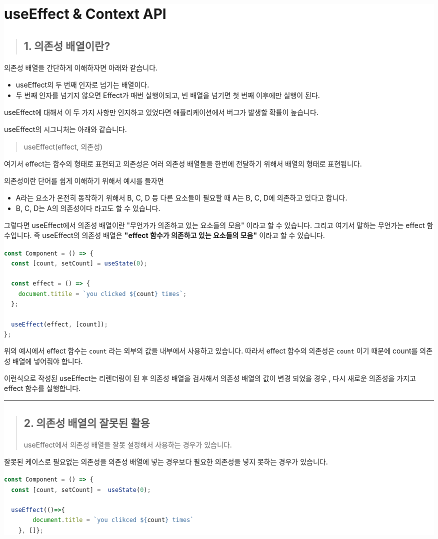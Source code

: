 # useEffect & Context API

> ## 1. 의존성 배열이란?

의존성 배열을 간단하게 이해하자면 아래와 같습니다.

- useEffect의 두 번째 인자로 넘기는 배열이다.
- 두 번째 인자를 넘기지 않으면 Effect가 매번 실행이되고, 빈 배열을 넘기면 첫 번째 이후에만 실행이 된다.

useEffect에 대해서 이 두 가지 사항만 인지하고 있었다면 애플리케이션에서 버그가 발생할 확률이 높습니다.

useEffect의 시그니처는 아래와 같습니다.

> useEffect(effect, 의존성)

여기서 effect는 함수의 형태로 표현되고 의존성은 여러 의존성 배열들을 한번에 전달하기 위해서 배열의 형태로 표현됩니다.

의존성이란 단어를 쉽게 이해하기 위해서 예시를 들자면

- A라는 요소가 온전히 동작하기 위해서 B, C, D 등 다른 요소들이 필요할 때 A는 B, C, D에 의존하고 있다고 합니다.
- B, C, D는 A의 의존성이다 라고도 할 수 있습니다.

그렇다면 useEffect에서 의존성 배열이란 "무언가가 의존하고 있는 요소들의 모음" 이라고 할 수 있습니다. 그리고 여기서 말하는 무언가는 effect 함수입니다. 즉 useEffect의 의존성 배열은 **"effect 함수가 의존하고 있는 요소들의 모음"** 이라고 할 수 있습니다.

```js
const Component = () => {
  const [count, setCount] = useState(0);

  const effect = () => {
    document.titile = `you clicked ${count} times`;
  };

  useEffect(effect, [count]);
};
```

위의 예시에서 effect 함수는 `count` 라는 외부의 값을 내부에서 사용하고 있습니다. 따라서 effect 함수의 의존성은 `count` 이기 때문에 count를 의존성 배열에 넣어줘야 합니다.

이런식으로 작성된 useEffect는 리렌더링이 된 후 의존성 배열을 검사해서 의존성 배열의 값이 변경 되었을 경우 , 다시 새로운 의존성을 가지고 effect 함수를 실행합니다.

---

> ## 2. 의존성 배열의 잘못된 활용
>
> useEffect에서 의존성 배열을 잘못 설정해서 사용하는 경우가 있습니다.

잘못된 케이스로 필요없는 의존성을 의존성 배열에 넣는 경우보다 필요한 의존성을 넣지 못하는 경우가 있습니다.

```js
const Component = () => {
  const [count, setCount] =  useState(0);

  useEffect(()=>{
		document.title = `you clikced ${count} times`
	}, []};
```
